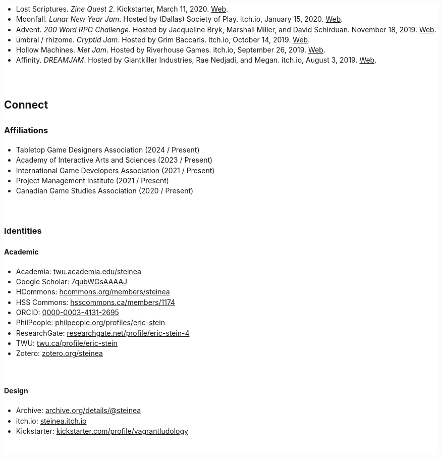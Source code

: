 * Lost Scriptures. *Zine Quest 2*. Kickstarter, March 11, 2020. [Web](https://steinea.itch.io/lost-scriptures).
* Moonfall. *Lunar New Year Jam*. Hosted by (Dallas) Society of Play. itch.io, January 15, 2020. [Web](https://steinea.itch.io/moonfall).
* Advent. *200 Word RPG Challenge*. Hosted by Jacqueline Bryk, Marshall Miller, and David Schirduan. November 18, 2019. [Web](https://steinea.itch.io/advent).
* umbral / rhizome. *Cryptid Jam*. Hosted by Grim Baccaris. itch.io, October 14, 2019. [Web](https://steinea.itch.io/umbralrhizome).
* Hollow Machines. *Met Jam*. Hosted by Riverhouse Games. itch.io, September 26, 2019. [Web](https://steinea.itch.io/hollow-machines).
* Affinity. *DREAMJAM*. Hosted by Giantkiller Industries, Rae Nedjadi, and Megan. itch.io, August 3, 2019. [Web](https://steinea.itch.io/affinity-dream).

<br>

## Connect

### Affiliations

* Tabletop Game Designers Association (2024 / Present)
* Academy of Interactive Arts and Sciences (2023 / Present)
* International Game Developers Association (2021 / Present)
* Project Management Institute (2021 / Present)
* Canadian Game Studies Association (2020 / Present)

<br>

### Identities

#### Academic

* Academia: [twu.academia.edu/steinea](https://twu.academia.edu/steinea)  
* Google Scholar: [7qubWGsAAAAJ](https://scholar.google.com/citations?view_op=list_works&hl=en&hl=en&user=7qubWGsAAAAJ&sortby=pubdate)  
* HCommons: [hcommons.org/members/steinea](https://hcommons.org/members/steinea/)  
* HSS Commons: [hsscommons.ca/members/1174](https://hsscommons.ca/members/1174/)
* ORCID: [0000-0003-4131-2695](https://orcid.org/0000-0003-4131-2695)
* PhilPeople: [philpeople.org/profiles/eric-stein](https://philpeople.org/profiles/eric-stein)  
* ResearchGate: [researchgate.net/profile/eric-stein-4](https://www.researchgate.net/profile/Eric-Stein-4)  
* TWU: [twu.ca/profile/eric-stein](https://www.twu.ca/profile/eric-stein)  
* Zotero: [zotero.org/steinea](https://www.zotero.org/steinea)

<br>

#### Design

* Archive: [archive.org/details/@steinea](https://archive.org/details/@steinea)  
* itch.io: [steinea.itch.io](https://steinea.itch.io)
* Kickstarter: [kickstarter.com/profile/vagrantludology](https://www.kickstarter.com/profile/vagrantludology/created)  

<br>

